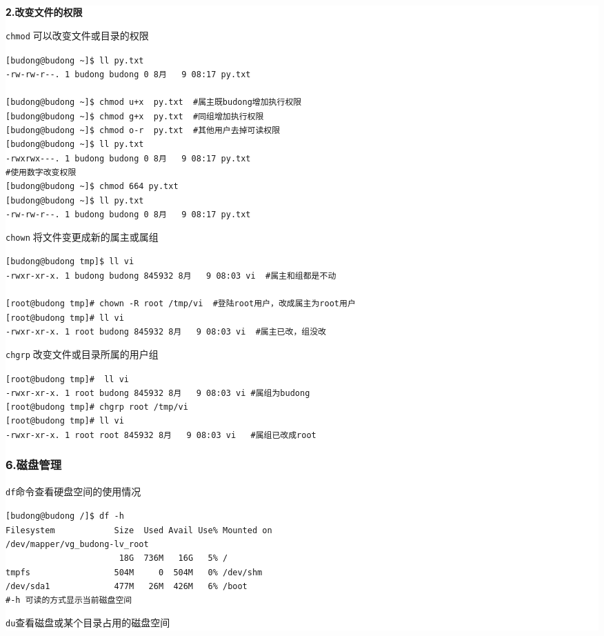 **2.改变文件的权限**

`chmod` 可以改变文件或目录的权限

```shell
[budong@budong ~]$ ll py.txt 
-rw-rw-r--. 1 budong budong 0 8月   9 08:17 py.txt

[budong@budong ~]$ chmod u+x  py.txt  #属主既budong增加执行权限
[budong@budong ~]$ chmod g+x  py.txt  #同组增加执行权限
[budong@budong ~]$ chmod o-r  py.txt  #其他用户去掉可读权限 
[budong@budong ~]$ ll py.txt 
-rwxrwx---. 1 budong budong 0 8月   9 08:17 py.txt
#使用数字改变权限
[budong@budong ~]$ chmod 664 py.txt 
[budong@budong ~]$ ll py.txt 
-rw-rw-r--. 1 budong budong 0 8月   9 08:17 py.txt
```

`chown`  将文件变更成新的属主或属组

```shell
[budong@budong tmp]$ ll vi
-rwxr-xr-x. 1 budong budong 845932 8月   9 08:03 vi  #属主和组都是不动

[root@budong tmp]# chown -R root /tmp/vi  #登陆root用户，改成属主为root用户
[root@budong tmp]# ll vi
-rwxr-xr-x. 1 root budong 845932 8月   9 08:03 vi  #属主已改，组没改
```

`chgrp`  改变文件或目录所属的用户组

```shell
[root@budong tmp]#  ll vi
-rwxr-xr-x. 1 root budong 845932 8月   9 08:03 vi #属组为budong
[root@budong tmp]# chgrp root /tmp/vi 
[root@budong tmp]# ll vi
-rwxr-xr-x. 1 root root 845932 8月   9 08:03 vi   #属组已改成root
```



### 6.磁盘管理

`df`命令查看硬盘空间的使用情况

```shell
[budong@budong /]$ df -h
Filesystem            Size  Used Avail Use% Mounted on
/dev/mapper/vg_budong-lv_root
                       18G  736M   16G   5% /
tmpfs                 504M     0  504M   0% /dev/shm
/dev/sda1             477M   26M  426M   6% /boot
#-h 可读的方式显示当前磁盘空间
```

`du`查看磁盘或某个目录占用的磁盘空间
